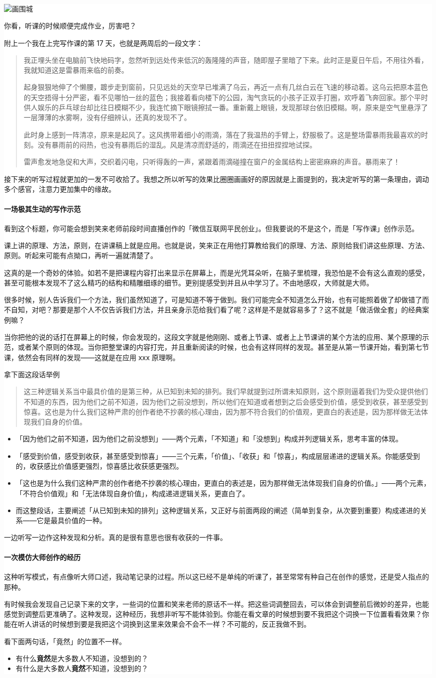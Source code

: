 ![画围城](https://i.loli.net/2021/01/23/hxOSj5raQEfWe36.jpg)

你看，听课的时候顺便完成作业，厉害吧？

附上一个我在上完写作课的第 17 天，也就是两周后的一段文字：

> 我正埋头坐在电脑前飞快地码字，忽然听到远处传来低沉的轰隆隆的声音，随即屋子里暗了下来。此时正是夏日午后，不用往外看，我就知道这是雷暴雨来临的前奏。
>
> 起身狠狠地伸了个懒腰，踱步走到窗前，只见远处的天空早已堆满了乌云，再近一点有几丝白云在飞速的移动着。这乌云把原本蓝色的天空捂得十分严密，看不见哪怕一丝的蓝色；我接着看向楼下的公园，淘气贪玩的小孩子正双手打圈，欢呼着飞奔回家。那个平时供人娱乐的乒乓球台却比往日模糊不少，我连忙摘下眼镜擦拭一番。重新戴上眼镜，发现那球台依旧模糊。啊，原来是空气里悬浮了一层薄薄的水雾啊，没有仔细辨认，还真的发现不了。
>
> 此时身上感到一阵清凉，原来是起风了。这风携带着细小的雨滴，落在了我温热的手臂上，舒服极了。这是整场雷暴雨我最喜欢的时刻。没有暴雨前的闷热，也没有暴雨后的湿乱。风是清凉而舒适的，雨滴还在扭扭捏捏地试探。
>
> 雷声愈发地急促和大声，交织着闪电，只听得轰的一声，紧跟着雨滴碰撞在窗户的金属结构上密密麻麻的声音。暴雨来了！

接下来的听写过程就更加的一发不可收拾了。我想之所以听写的效果比圈圈画画好的原因就是上面提到的，我决定听写的第一条理由，调动多个感官，注意力更加集中的缘故。

#### 一场极其生动的写作示范

看到这个标题，你可能会想到笑来老师前段时间直播创作的「微信互联网平民创业」。但我要说的不是这个，而是「写作课」创作示范。

课上讲的原理、方法，原则，在讲课稿上就是应用。也就是说，笑来正在用他打算教给我们的原理、方法、原则给我们讲这些原理、方法、原则。听起来可能有点拗口，再听一遍就清楚了。

这真的是一个奇妙的体验。如若不是把课程内容打出来显示在屏幕上，而是光凭耳朵听，在脑子里梳理，我恐怕是不会有这么直观的感受，甚至可能根本发现不了这么精巧的结构和精雕细琢的细节。更别提感受到并且从中学习了。不由地感叹，大师就是大师。

很多时候，别人告诉我们一个方法，我们虽然知道了，可是知道不等于做到。我们可能完全不知道怎么开始，也有可能照着做了却做错了而不自知，对吧？那要是那个人不仅告诉我们方法，并且亲身示范给我们看了呢？这样是不是就容易多了？这不就是「做活做全套」的经典案例嘛？

当你把他的说的话打在屏幕上的时候，你会发现的，这段文字就是他刚刚、或者上节课、或者上上节课讲的某个方法的应用、某个原理的示范，或者某个原则的体现。当你把整堂课的内容打完，并且重新阅读的时候，也会有这样同样的发现。甚至是从第一节课开始，看到第七节课，依然会有同样的发现——这就是在应用 xxx 原理啊。

拿下面这段话举例

> 这三种逻辑关系当中最具价值的是第三种，从已知到未知的排列。我们早就提到过所谓未知原则，这个原则逼着我们为受众提供他们不知道的东西，因为他们之前不知道，因为他们之前没想到，所以他们在知道或者想到之后会感受到价值，感受到收获，甚至感受到惊喜。这也是为什么我们这种严肃的创作者绝不抄袭的核心理由，因为那不符合我们的价值观，更直白的表述是，因为那样做无法体现我们自身的价值。

- 「因为他们之前不知道，因为他们之前没想到」——两个元素，「不知道」和「没想到」构成并列逻辑关系，思考丰富的体现。

- 「感受到价值，感受到收获，甚至感受到惊喜」——三个元素，「价值」、「收获」和「惊喜」，构成层层递进的逻辑关系。你能感受到的，收获感比价值感更强烈，惊喜感比收获感更强烈。

- 「这也是为什么我们这种严肃的创作者绝不抄袭的核心理由，更直白的表述是，因为那样做无法体现我们自身的价值。」——两个元素，「不符合价值观」和「无法体现自身价值」，构成递进逻辑关系，更直白了。

- 而这整段话，主要阐述「从已知到未知的排列」这种逻辑关系，又正好与前面两段的阐述（简单到复杂，从次要到重要）构成递进的关系——它是最具价值的一种。

一边听写一边作这种发现和分析。真的是很有意思也很有收获的一件事。

#### 一次模仿大师创作的经历

这种听写模式，有点像听大师口述，我动笔记录的过程。所以这已经不是单纯的听课了，甚至常常有种自己在创作的感觉，还是受人指点的那种。

有时候我会发现自己记录下来的文字，一些词的位置和笑来老师的原话不一样。把这些词调整回去，可以体会到调整前后微妙的差异，也能感觉到调整后更准确了。这种发现，这种经历，我想非听写不能体验到。你能在看文章的时候想到要不我把这个词换一下位置看看效果？你能在听人讲话的时候想到要是我把这个词换到这里来效果会不会不一样？不可能的，反正我做不到。

看下面两句话，「竟然」的位置不一样。

- 有什么**竟然**是大多数人不知道，没想到的？
- 有什么是大多数人**竟然**不知道，没想到的？
